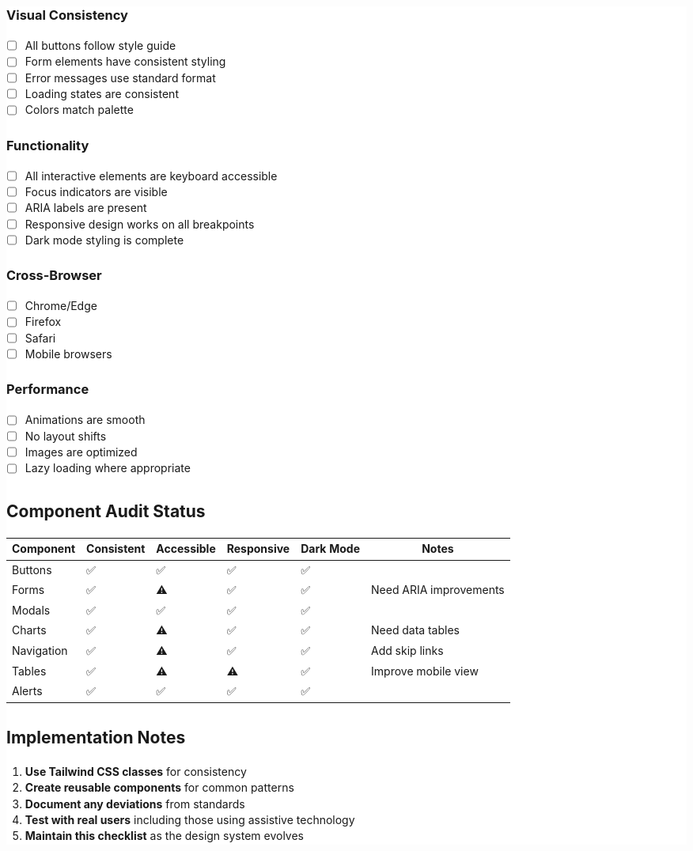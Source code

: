 ### Visual Consistency
- [ ] All buttons follow style guide
- [ ] Form elements have consistent styling
- [ ] Error messages use standard format
- [ ] Loading states are consistent
- [ ] Colors match palette

### Functionality
- [ ] All interactive elements are keyboard accessible
- [ ] Focus indicators are visible
- [ ] ARIA labels are present
- [ ] Responsive design works on all breakpoints
- [ ] Dark mode styling is complete

### Cross-Browser
- [ ] Chrome/Edge
- [ ] Firefox
- [ ] Safari
- [ ] Mobile browsers

### Performance
- [ ] Animations are smooth
- [ ] No layout shifts
- [ ] Images are optimized
- [ ] Lazy loading where appropriate

## Component Audit Status

| Component | Consistent | Accessible | Responsive | Dark Mode | Notes |
|-----------|------------|------------|------------|-----------|-------|
| Buttons | ✅ | ✅ | ✅ | ✅ | |
| Forms | ✅ | ⚠️ | ✅ | ✅ | Need ARIA improvements |
| Modals | ✅ | ✅ | ✅ | ✅ | |
| Charts | ✅ | ⚠️ | ✅ | ✅ | Need data tables |
| Navigation | ✅ | ⚠️ | ✅ | ✅ | Add skip links |
| Tables | ✅ | ⚠️ | ⚠️ | ✅ | Improve mobile view |
| Alerts | ✅ | ✅ | ✅ | ✅ | |

## Implementation Notes

1. **Use Tailwind CSS classes** for consistency
2. **Create reusable components** for common patterns
3. **Document any deviations** from standards
4. **Test with real users** including those using assistive technology
5. **Maintain this checklist** as the design system evolves
